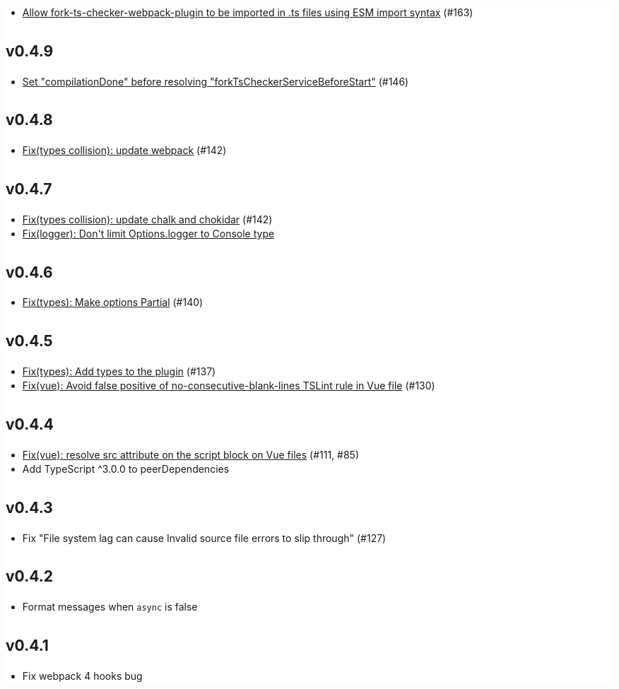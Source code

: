 - [Allow fork-ts-checker-webpack-plugin to be imported in .ts files using ESM import syntax](https://github.com/TypeStrong/fork-ts-checker-webpack-plugin/pull/163) (#163)

## v0.4.9

- [Set "compilationDone" before resolving "forkTsCheckerServiceBeforeStart"](https://github.com/TypeStrong/fork-ts-checker-webpack-plugin/pull/146) (#146)

## v0.4.8

- [Fix(types collision): update webpack](https://github.com/TypeStrong/fork-ts-checker-webpack-plugin/pull/151) (#142)

## v0.4.7

- [Fix(types collision): update chalk and chokidar](https://github.com/TypeStrong/fork-ts-checker-webpack-plugin/pull/147) (#142)
- [Fix(logger): Don't limit Options.logger to Console type](https://github.com/TypeStrong/fork-ts-checker-webpack-plugin/pull/143)

## v0.4.6

- [Fix(types): Make options Partial<Options>](https://github.com/TypeStrong/fork-ts-checker-webpack-plugin/pull/141) (#140)

## v0.4.5

- [Fix(types): Add types to the plugin](https://github.com/TypeStrong/fork-ts-checker-webpack-plugin/pull/139) (#137)
- [Fix(vue): Avoid false positive of no-consecutive-blank-lines TSLint rule in Vue file](https://github.com/TypeStrong/fork-ts-checker-webpack-plugin/pull/138) (#130)

## v0.4.4

- [Fix(vue): resolve src attribute on the script block on Vue files](https://github.com/TypeStrong/fork-ts-checker-webpack-plugin/pull/130) (#111, #85)
- Add TypeScript ^3.0.0 to peerDependencies

## v0.4.3

- Fix "File system lag can cause Invalid source file errors to slip through" (#127)

## v0.4.2

- Format messages when `async` is false

## v0.4.1

- Fix webpack 4 hooks bug

